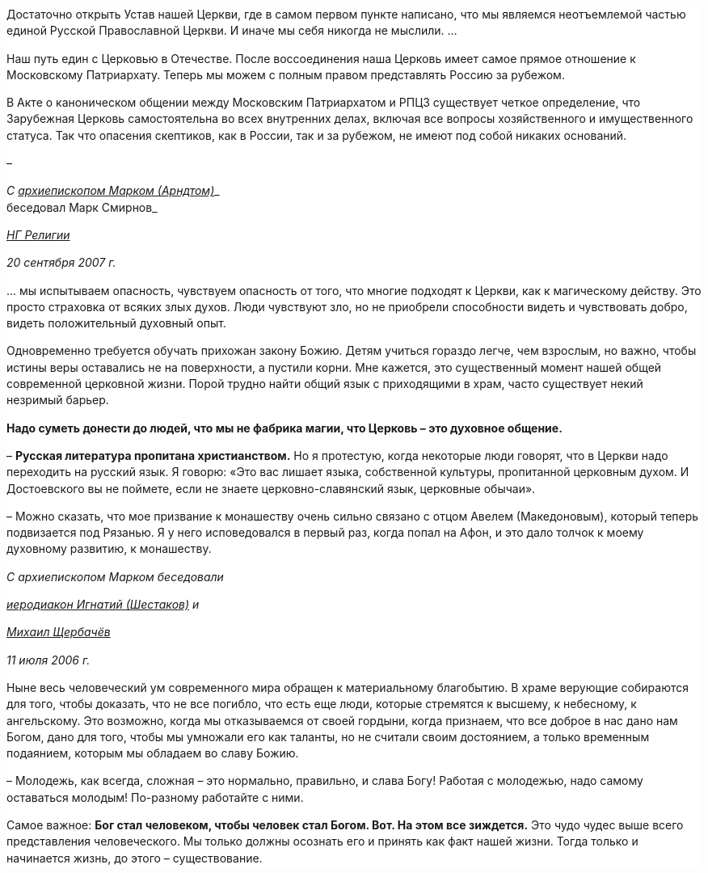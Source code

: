 Достаточно открыть Устав нашей Церкви, где в самом первом пункте написано, что мы являемся неотъемлемой частью единой Русской Православной Церкви. И иначе мы себя никогда не мыслили. …

Наш путь един с Церковью в Отечестве. После воссоединения наша Церковь имеет самое прямое отношение к Московскому Патриархату. Теперь мы можем с полным правом представлять Россию за рубежом.

В Акте о каноническом общении между Московским Патриархатом и РПЦЗ существует четкое определение, что Зарубежная Церковь самостоятельна во всех внутренних делах, включая все вопросы хозяйственного и имущественного статуса. Так что опасения скептиков, как в России, так и за рубежом, не имеют под собой никаких оснований.

–

_С_ [_архиепископом Марком (Арндтом)_](https://pravoslavie.ru/authors/416.htm)_  
 беседовал Марк Смирнов_

[_НГ Религии_](http://religion.ng.ru/people/2007-09-19/4_itogi.html)

_20 сентября 2007 г._

… мы испытываем опасность, чувствуем опасность от того, что многие подходят к Церкви, как к магическому действу. Это просто страховка от всяких злых духов. Люди чувствуют зло, но не приобрели способности видеть и чувствовать добро, видеть положительный духовный опыт.

Одновременно требуется обучать прихожан закону Божию. Детям учиться гораздо легче, чем взрослым, но важно, чтобы истины веры оставались не на поверхности, а пустили корни. Мне кажется, это существенный момент нашей общей современной церковной жизни. Порой трудно найти общий язык с приходящими в храм, часто существует некий незримый барьер.

**Надо суметь донести до людей, что мы не фабрика магии, что Церковь – это духовное общение.**

– **Русская литература пропитана христианством.** Но я протестую, когда некоторые люди говорят, что в Церкви надо переходить на русский язык. Я говорю: «Это вас лишает языка, собственной культуры, пропитанной церковным духом. И Достоевского вы не поймете, если не знаете церковно-славянский язык, церковные обычаи».

– Можно сказать, что мое призвание к монашеству очень сильно связано с отцом Авелем (Македоновым), который теперь подвизается под Рязанью. Я у него исповедовался в первый раз, когда попал на Афон, и это дало толчок к моему духовному развитию, к монашеству.

_С архиепископом Марком беседовали_

[_иеродиакон Игнатий (Шестаков)_](https://pravoslavie.ru/83480.html) _и_

[_Михаил Щербачёв_](https://pravoslavie.ru/83453.html)

_11 июля 2006 г._

Ныне весь человеческий ум современного мира обращен к материальному благобытию. В храме верующие собираются для того, чтобы доказать, что не все погибло, что есть еще люди, которые стремятся к высшему, к небесному, к ангельскому. Это возможно, когда мы отказываемся от своей гордыни, когда признаем, что все доброе в нас дано нам Богом, дано для того, чтобы мы умножали его как таланты, но не считали своим достоянием, а только временным подаянием, которым мы обладаем во славу Божию.

– Молодежь, как всегда, сложная – это нормально, правильно, и слава Богу! Работая с молодежью, надо самому оставаться молодым! По-разному работайте с ними.

Самое важное: **Бог стал человеком, чтобы человек стал Богом. Вот. На этом все зиждется.** Это чудо чудес выше всего представления человеческого. Мы только должны осознать его и принять как факт нашей жизни. Тогда только и начинается жизнь, до этого – существование.
